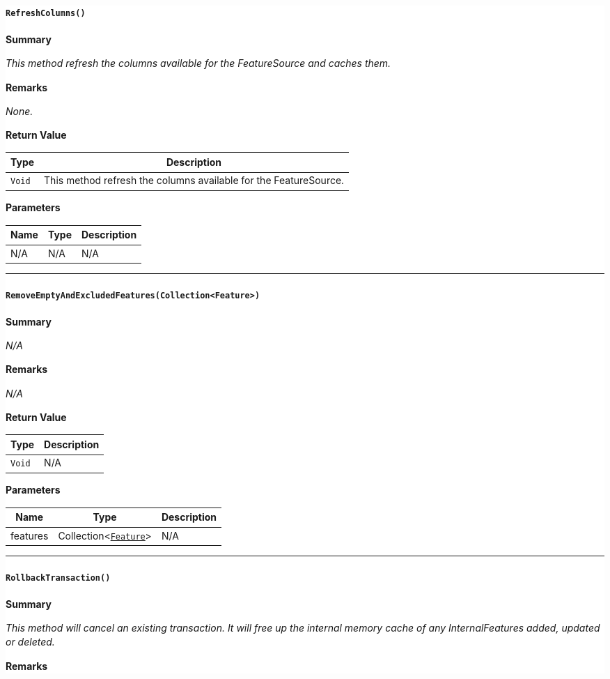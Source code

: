 #### `RefreshColumns()`

**Summary**

   *This method refresh the columns available for the FeatureSource and caches them.*

**Remarks**

   *None.*

**Return Value**

|Type|Description|
|---|---|
|`Void`|This method refresh the columns available for the FeatureSource.|

**Parameters**

|Name|Type|Description|
|---|---|---|
|N/A|N/A|N/A|

---
#### `RemoveEmptyAndExcludedFeatures(Collection<Feature>)`

**Summary**

   *N/A*

**Remarks**

   *N/A*

**Return Value**

|Type|Description|
|---|---|
|`Void`|N/A|

**Parameters**

|Name|Type|Description|
|---|---|---|
|features|Collection<[`Feature`](../ThinkGeo.Core/ThinkGeo.Core.Feature.md)>|N/A|

---
#### `RollbackTransaction()`

**Summary**

   *This method will cancel an existing transaction. It will free up the internal memory cache of any InternalFeatures added, updated or deleted.*

**Remarks**

